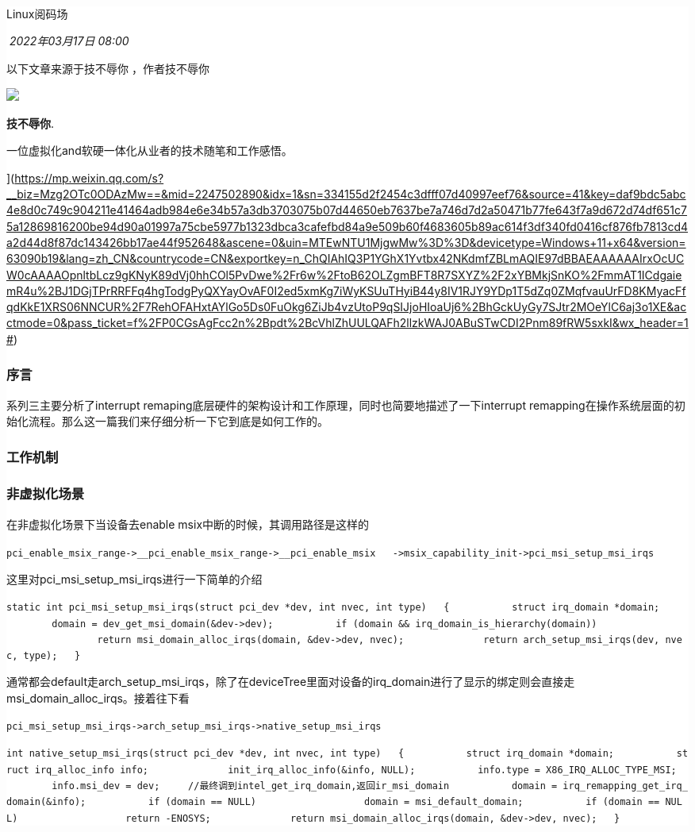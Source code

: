 
Linux阅码场

 _2022年03月17日 08:00_

以下文章来源于技不辱你 ，作者技不辱你


![](http://wx.qlogo.cn/mmhead/Q3auHgzwzM6X3nOSmeyKczpEcnpyiazdQYGVoQaALq7sOIp186qibo5Q/0)

**技不辱你**.

一位虚拟化and软硬一体化从业者的技术随笔和工作感悟。

](https://mp.weixin.qq.com/s?__biz=Mzg2OTc0ODAzMw==&mid=2247502890&idx=1&sn=334155d2f2454c3dfff07d40997eef76&source=41&key=daf9bdc5abc4e8d0c749c904211e41464adb984e6e34b57a3db3703075b07d44650eb7637be7a746d7d2a50471b77fe643f7a9d672d74df651c75a12869816200be94d90a01997a75cbe5977b1323dbca3cafefbd84a9e509b60f4683605b89ac614f3df340fd0416cf876fb7813cd4a2d44d8f87dc143426bb17ae44f952648&ascene=0&uin=MTEwNTU1MjgwMw%3D%3D&devicetype=Windows+11+x64&version=63090b19&lang=zh_CN&countrycode=CN&exportkey=n_ChQIAhIQ3P1YGhX1Yvtbx42NKdmfZBLmAQIE97dBBAEAAAAAAIrxOcUCW0cAAAAOpnltbLcz9gKNyK89dVj0hhCOl5PvDwe%2Fr6w%2FtoB62OLZgmBFT8R7SXYZ%2F2xYBMkjSnKO%2FmmAT1ICdgaiemR4u%2BJ1DGjTPrRRFFq4hgTodgPyQXYayOvAF0I2ed5xmKg7iWyKSUuTHyiB44y8IV1RJY9YDp1T5dZq0ZMqfvauUrFD8KMyacFfqdKkE1XRS06NNCUR%2F7RehOFAHxtAYlGo5Ds0FuOkg6ZiJb4vzUtoP9qSIJjoHIoaUj6%2BhGckUyGy7SJtr2MOeYlC6aj3o1XE&acctmode=0&pass_ticket=f%2FP0CGsAgFcc2n%2Bpdt%2BcVhlZhUULQAFh2llzkWAJ0ABuSTwCDI2Pnm89fRW5sxkI&wx_header=1#)

### 序言

系列三主要分析了interrupt remaping底层硬件的架构设计和工作原理，同时也简要地描述了一下interrupt remapping在操作系统层面的初始化流程。那么这一篇我们来仔细分析一下它到底是如何工作的。

### 工作机制

### 非虚拟化场景

在非虚拟化场景下当设备去enable msix中断的时候，其调用路径是这样的

`pci_enable_msix_range->__pci_enable_msix_range->__pci_enable_msix   ->msix_capability_init->pci_msi_setup_msi_irqs   `

这里对pci_msi_setup_msi_irqs进行一下简单的介绍

`static int pci_msi_setup_msi_irqs(struct pci_dev *dev, int nvec, int type)   {           struct irq_domain *domain;              domain = dev_get_msi_domain(&dev->dev);           if (domain && irq_domain_is_hierarchy(domain))                   return msi_domain_alloc_irqs(domain, &dev->dev, nvec);              return arch_setup_msi_irqs(dev, nvec, type);   }   `

通常都会default走arch_setup_msi_irqs，除了在deviceTree里面对设备的irq_domain进行了显示的绑定则会直接走msi_domain_alloc_irqs。接着往下看

`pci_msi_setup_msi_irqs->arch_setup_msi_irqs->native_setup_msi_irqs   `

`int native_setup_msi_irqs(struct pci_dev *dev, int nvec, int type)   {           struct irq_domain *domain;           struct irq_alloc_info info;              init_irq_alloc_info(&info, NULL);           info.type = X86_IRQ_ALLOC_TYPE_MSI;           info.msi_dev = dev;     //最终调到intel_get_irq_domain,返回ir_msi_domain           domain = irq_remapping_get_irq_domain(&info);           if (domain == NULL)                   domain = msi_default_domain;           if (domain == NULL)                   return -ENOSYS;              return msi_domain_alloc_irqs(domain, &dev->dev, nvec);   }   `
